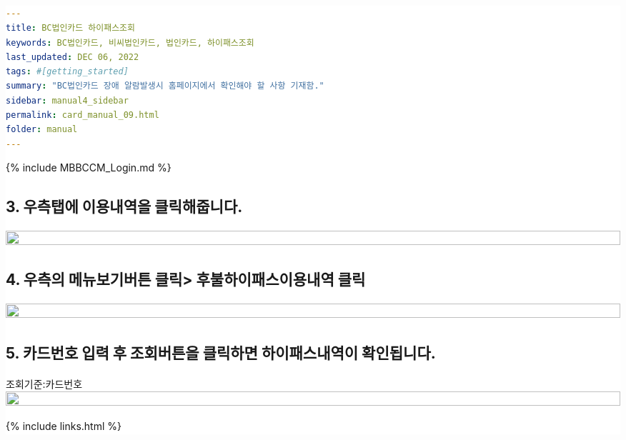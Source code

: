 ```yaml
---
title: BC법인카드 하이패스조회
keywords: BC법인카드, 비씨법인카드, 법인카드, 하이패스조회
last_updated: DEC 06, 2022
tags: #[getting_started]
summary: "BC법인카드 장애 알람발생시 홈페이지에서 확인해야 할 사항 기재함."
sidebar: manual4_sidebar
permalink: card_manual_09.html
folder: manual
---
```


{% include MBBCCM_Login.md %}

## 3. 우측탭에 이용내역을 클릭해줍니다.
<left><img src="/images/card/card26.png" width="100%" height="100%"></left>

## 4. 우측의 메뉴보기버튼 클릭> 후불하이패스이용내역 클릭
<left><img src="/images/card/card32.png" width="100%" height="100%"></left>

## 5. 카드번호 입력 후 조회버튼을 클릭하면 하이패스내역이 확인됩니다.
조회기준:카드번호
<left><img src="/images/card/card33.png" width="100%" height="100%"></left>


{% include links.html %}
